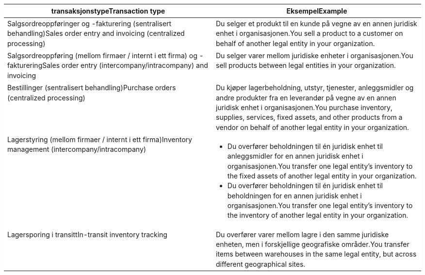 <table>
<colgroup>
<col width="50%" />
<col width="50%" />
</colgroup>
<thead>
<tr class="header">
<th><span data-ttu-id="ec6c8-123">transaksjonstype</span><span class="sxs-lookup"><span data-stu-id="ec6c8-123">Transaction type</span></span></th>
<th><span data-ttu-id="ec6c8-124">Eksempel</span><span class="sxs-lookup"><span data-stu-id="ec6c8-124">Example</span></span></th>
</tr>
</thead>
<tbody>
<tr class="odd">
<td><span data-ttu-id="ec6c8-125">Salgsordreoppføringer og -fakturering (sentralisert behandling)</span><span class="sxs-lookup"><span data-stu-id="ec6c8-125">Sales order entry and invoicing (centralized processing)</span></span></td>
<td><span data-ttu-id="ec6c8-126">Du selger et produkt til en kunde på vegne av en annen juridisk enhet i organisasjonen.</span><span class="sxs-lookup"><span data-stu-id="ec6c8-126">You sell a product to a customer on behalf of another legal entity in your organization.</span></span></td>
</tr>
<tr class="even">
<td><span data-ttu-id="ec6c8-127">Salgsordreoppføring (mellom firmaer / internt i ett firma) og -fakturering</span><span class="sxs-lookup"><span data-stu-id="ec6c8-127">Sales order entry (intercompany/intracompany) and invoicing</span></span></td>
<td><span data-ttu-id="ec6c8-128">Du selger varer mellom juridiske enheter i organisasjonen.</span><span class="sxs-lookup"><span data-stu-id="ec6c8-128">You sell products between legal entities in your organization.</span></span></td>
</tr>
<tr class="odd">
<td><span data-ttu-id="ec6c8-129">Bestillinger (sentralisert behandling)</span><span class="sxs-lookup"><span data-stu-id="ec6c8-129">Purchase orders (centralized processing)</span></span></td>
<td><span data-ttu-id="ec6c8-130">Du kjøper lagerbeholdning, utstyr, tjenester, anleggsmidler og andre produkter fra en leverandør på vegne av en annen juridisk enhet i organisasjonen.</span><span class="sxs-lookup"><span data-stu-id="ec6c8-130">You purchase inventory, supplies, services, fixed assets, and other products from a vendor on behalf of another legal entity in your organization.</span></span></td>
</tr>
<tr class="even">
<td><span data-ttu-id="ec6c8-131">Lagerstyring (mellom firmaer / internt i ett firma)</span><span class="sxs-lookup"><span data-stu-id="ec6c8-131">Inventory management (intercompany/intracompany)</span></span></td>
<td><ul>
<li><span data-ttu-id="ec6c8-132">Du overfører beholdningen til én juridisk enhet til anleggsmidler for en annen juridisk enhet i organisasjonen.</span><span class="sxs-lookup"><span data-stu-id="ec6c8-132">You transfer one legal entity’s inventory to the fixed assets of another legal entity in your organization.</span></span></li>
<li><span data-ttu-id="ec6c8-133">Du overfører beholdningen til én juridisk enhet til beholdningen for en annen juridisk enhet i organisasjonen.</span><span class="sxs-lookup"><span data-stu-id="ec6c8-133">You transfer one legal entity’s inventory to the inventory of another legal entity in your organization.</span></span></li>
</ul></td>
</tr>
<tr class="odd">
<td><span data-ttu-id="ec6c8-134">Lagersporing i transitt</span><span class="sxs-lookup"><span data-stu-id="ec6c8-134">In-transit inventory tracking</span></span></td>
<td><span data-ttu-id="ec6c8-135">Du overfører varer mellom lagre i den samme juridiske enheten, men i forskjellige geografiske områder.</span><span class="sxs-lookup"><span data-stu-id="ec6c8-135">You transfer items between warehouses in the same legal entity, but across different geographical sites.</span></span></td>
</tr>
<tr class="even">